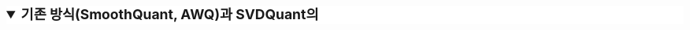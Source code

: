</p><details open=""><summary style="font-weight:600;font-size:1.25em;line-height:1.3;margin:0"><strong>기존 방식(SmoothQuant, AWQ)과 SVDQuant의